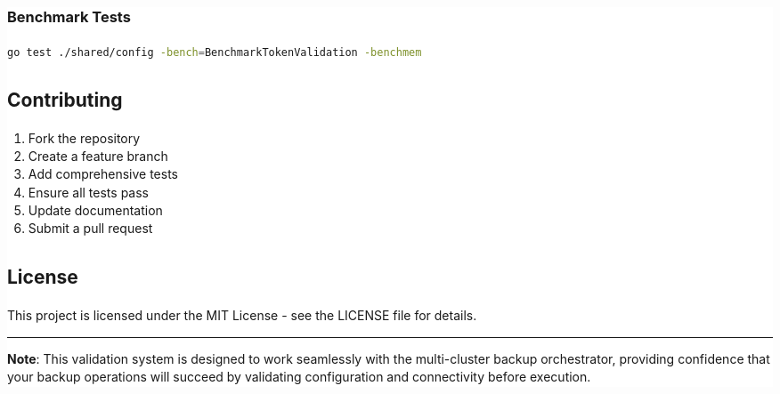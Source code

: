 ### Benchmark Tests
```bash
go test ./shared/config -bench=BenchmarkTokenValidation -benchmem
```

## Contributing

1. Fork the repository
2. Create a feature branch
3. Add comprehensive tests
4. Ensure all tests pass
5. Update documentation
6. Submit a pull request

## License

This project is licensed under the MIT License - see the LICENSE file for details.

---

**Note**: This validation system is designed to work seamlessly with the multi-cluster backup orchestrator, providing confidence that your backup operations will succeed by validating configuration and connectivity before execution.